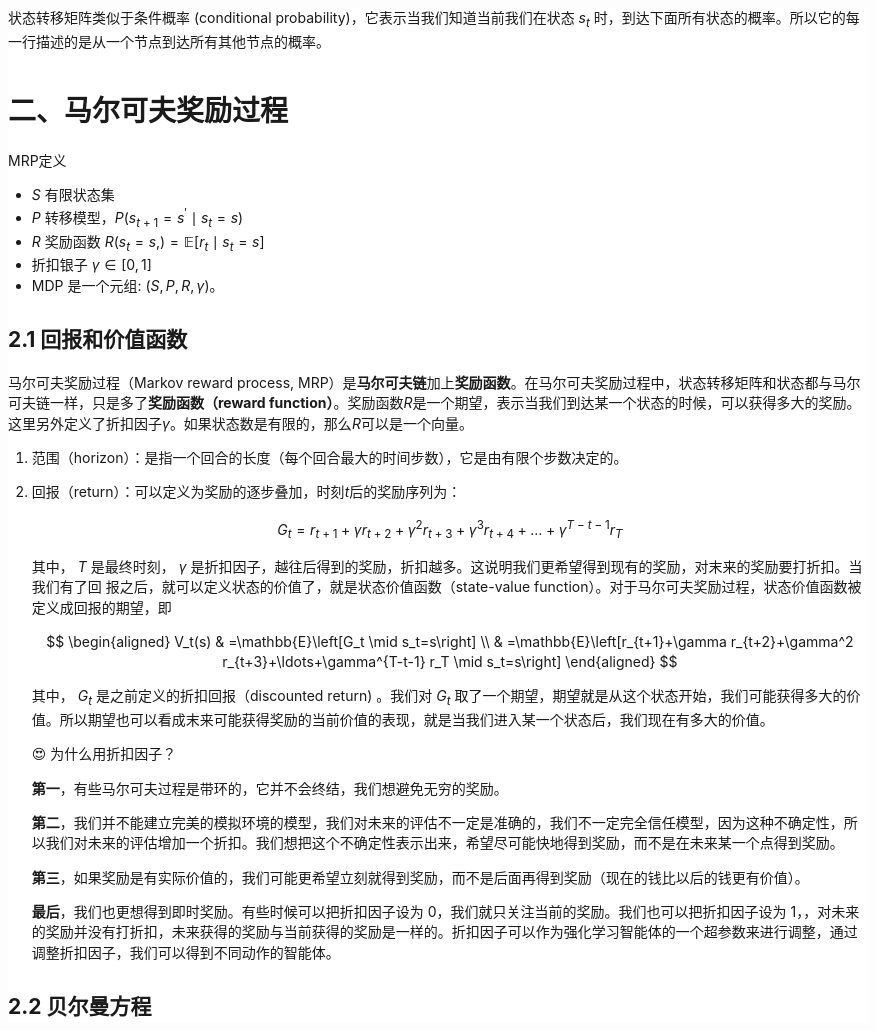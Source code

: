 状态转移矩阵类似于条件概率 (conditional probability)，它表示当我们知道当前我们在状态 $s_t$ 时，到达下面所有状态的概率。所以它的每一行描述的是从一个节点到达所有其他节点的概率。

# 二、马尔可夫奖励过程

MRP定义 

- $S$ 有限状态集
- $P$ 转移模型，$P\left(s_{t+1}=s^{\prime} \mid s_t=s\right)$
- $R$ 奖励函数 $R\left(s_t=s, \right)=\mathbb{E}\left[r_t \mid s_t=s\right]$
- 折扣银子 $\gamma \in[0,1]$
- MDP 是一个元组: $(S, P, R, \gamma)$。

## 2.1 回报和价值函数

马尔可夫奖励过程（Markov reward process, MRP）是**马尔可夫链**加上**奖励函数**。在马尔可夫奖励过程中，状态转移矩阵和状态都与马尔可夫链一样，只是多了**奖励函数（reward function）**。奖励函数$R$是一个期望，表示当我们到达某一个状态的时候，可以获得多大的奖励。这里另外定义了折扣因子$\gamma$。如果状态数是有限的，那么$R$可以是一个向量。

1. 范围（horizon）：是指一个回合的长度（每个回合最大的时间步数），它是由有限个步数决定的。
2. 回报（return）：可以定义为奖励的逐步叠加，时刻$t$后的奖励序列为：
    
    $$
    G_t=r_{t+1}+\gamma r_{t+2}+\gamma^2 r_{t+3}+\gamma^3 r_{t+4}+\ldots+\gamma^{T-t-1} r_T
    $$
    
    其中， $T$ 是最终时刻， $\gamma$ 是折扣因子，越往后得到的奖励，折扣越多。这说明我们更希望得到现有的奖励，对末来的奖励要打折扣。当我们有了回 报之后，就可以定义状态的价值了，就是状态价值函数（state-value function）。对于马尔可夫奖励过程，状态价值函数被定义成回报的期望，即
    
    $$
    \begin{aligned}
    V_t(s) & =\mathbb{E}\left[G_t \mid s_t=s\right] \\
    & =\mathbb{E}\left[r_{t+1}+\gamma r_{t+2}+\gamma^2 r_{t+3}+\ldots+\gamma^{T-t-1} r_T \mid s_t=s\right]
    \end{aligned}
    $$
    
    其中， $G_t$ 是之前定义的折扣回报（discounted return) 。我们对 $G_t$ 取了一个期望，期望就是从这个状态开始，我们可能获得多大的价值。所以期望也可以看成末来可能获得奖励的当前价值的表现，就是当我们进入某一个状态后，我们现在有多大的价值。
    
    <aside>
    😍 为什么用折扣因子？
    
    **第一**，有些马尔可夫过程是带环的，它并不会终结，我们想避免无穷的奖励。
    
    **第二**，我们并不能建立完美的模拟环境的模型，我们对未来的评估不一定是准确的，我们不一定完全信任模型，因为这种不确定性，所以我们对未来的评估增加一个折扣。我们想把这个不确定性表示出来，希望尽可能快地得到奖励，而不是在未来某一个点得到奖励。
    
    **第三**，如果奖励是有实际价值的，我们可能更希望立刻就得到奖励，而不是后面再得到奖励（现在的钱比以后的钱更有价值）。
    
    **最后**，我们也更想得到即时奖励。有些时候可以把折扣因子设为 0，我们就只关注当前的奖励。我们也可以把折扣因子设为 1，，对未来的奖励并没有打折扣，未来获得的奖励与当前获得的奖励是一样的。折扣因子可以作为强化学习智能体的一个超参数来进行调整，通过调整折扣因子，我们可以得到不同动作的智能体。
    
    </aside>
    

## 2.2 贝尔曼方程
